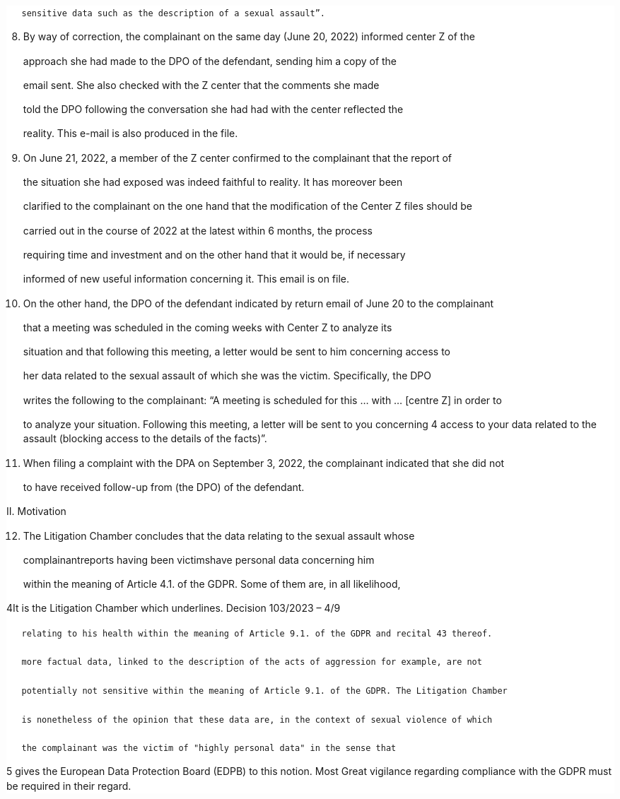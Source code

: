        sensitive data such as the description of a sexual assault”.

 8. By way of correction, the complainant on the same day (June 20, 2022) informed center Z of the

       approach she had made to the DPO of the defendant, sending him a copy of the

       email sent. She also checked with the Z center that the comments she made

       told the DPO following the conversation she had had with the center reflected the

       reality. This e-mail is also produced in the file.

 9. On June 21, 2022, a member of the Z center confirmed to the complainant that the report of

       the situation she had exposed was indeed faithful to reality. It has moreover been

       clarified to the complainant on the one hand that the modification of the Center Z files should be

       carried out in the course of 2022 at the latest within 6 months, the process

       requiring time and investment and on the other hand that it would be, if necessary

       informed of new useful information concerning it. This email is on file.

 10. On the other hand, the DPO of the defendant indicated by return email of June 20 to the complainant

       that a meeting was scheduled in the coming weeks with Center Z to analyze its

       situation and that following this meeting, a letter would be sent to him concerning access to

       her data related to the sexual assault of which she was the victim. Specifically, the DPO

       writes the following to the complainant: “A meeting is scheduled for this … with … \[centre Z\] in order to

       to analyze your situation. Following this meeting, a letter will be sent to you concerning
4 access to your data related to the assault (blocking access to the details of the facts)”.

 11. When filing a complaint with the DPA on September 3, 2022, the complainant indicated that she did not

       to have received follow-up from (the DPO) of the defendant.

II. Motivation

 12. The Litigation Chamber concludes that the data relating to the sexual assault whose

       complainantreports having been victimshave personal data concerning him

       within the meaning of Article 4.1. of the GDPR. Some of them are, in all likelihood,

4It is the Litigation Chamber which underlines. Decision 103/2023 – 4/9

       relating to his health within the meaning of Article 9.1. of the GDPR and recital 43 thereof.

       more factual data, linked to the description of the acts of aggression for example, are not

       potentially not sensitive within the meaning of Article 9.1. of the GDPR. The Litigation Chamber

       is nonetheless of the opinion that these data are, in the context of sexual violence of which

       the complainant was the victim of "highly personal data" in the sense that
5 gives the European Data Protection Board (EDPB) to this notion. Most
       Great vigilance regarding compliance with the GDPR must be required in their regard.
